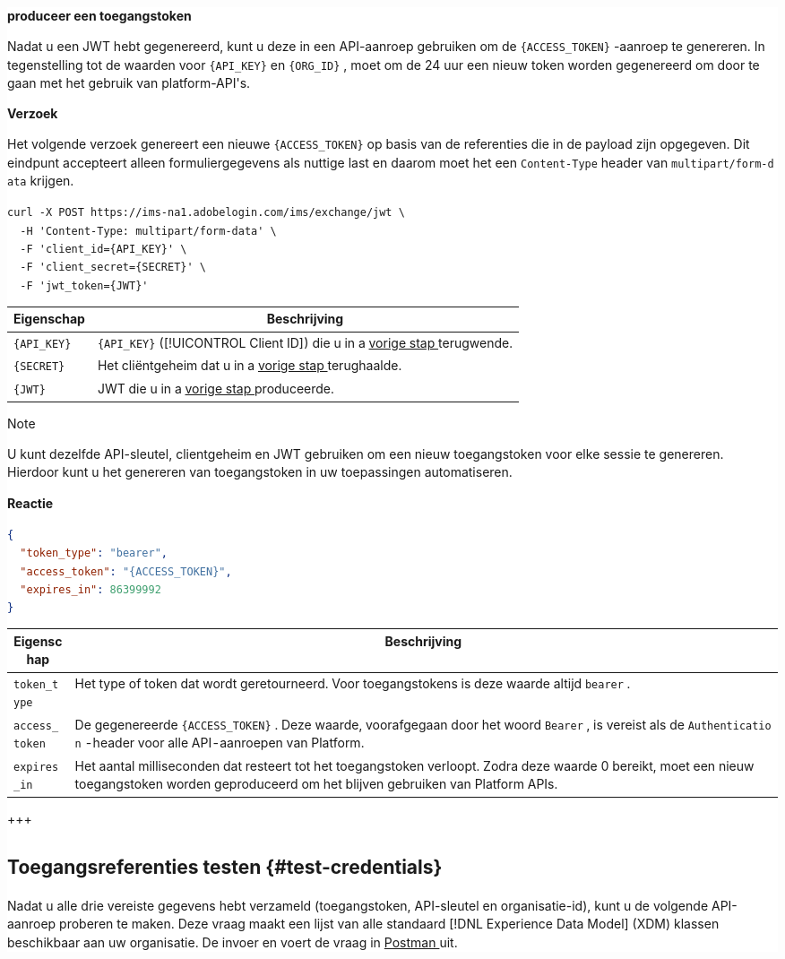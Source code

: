 **produceer een toegangstoken**

Nadat u een JWT hebt gegenereerd, kunt u deze in een API-aanroep gebruiken om de `{ACCESS_TOKEN}` -aanroep te genereren. In tegenstelling tot de waarden voor `{API_KEY}` en `{ORG_ID}` , moet om de 24 uur een nieuw token worden gegenereerd om door te gaan met het gebruik van platform-API&#39;s.

**Verzoek**

Het volgende verzoek genereert een nieuwe `{ACCESS_TOKEN}` op basis van de referenties die in de payload zijn opgegeven. Dit eindpunt accepteert alleen formuliergegevens als nuttige last en daarom moet het een `Content-Type` header van `multipart/form-data` krijgen.

```shell
curl -X POST https://ims-na1.adobelogin.com/ims/exchange/jwt \
  -H 'Content-Type: multipart/form-data' \
  -F 'client_id={API_KEY}' \
  -F 'client_secret={SECRET}' \
  -F 'jwt_token={JWT}'
```

| Eigenschap | Beschrijving |
| --- | --- |
| `{API_KEY}` | `{API_KEY}` ([!UICONTROL Client ID]) die u in a [ vorige stap ](#api-ims-secret) terugwende. |
| `{SECRET}` | Het cliëntgeheim dat u in a [ vorige stap ](#api-ims-secret) terughaalde. |
| `{JWT}` | JWT die u in a [ vorige stap ](#jwt) produceerde. |

>[!NOTE]
>
U kunt dezelfde API-sleutel, clientgeheim en JWT gebruiken om een nieuw toegangstoken voor elke sessie te genereren. Hierdoor kunt u het genereren van toegangstoken in uw toepassingen automatiseren.

**Reactie**

```json
{
  "token_type": "bearer",
  "access_token": "{ACCESS_TOKEN}",
  "expires_in": 86399992
}
```

| Eigenschap | Beschrijving |
| --- | --- |
| `token_type` | Het type of token dat wordt geretourneerd. Voor toegangstokens is deze waarde altijd `bearer` . |
| `access_token` | De gegenereerde `{ACCESS_TOKEN}` . Deze waarde, voorafgegaan door het woord `Bearer` , is vereist als de `Authentication` -header voor alle API-aanroepen van Platform. |
| `expires_in` | Het aantal milliseconden dat resteert tot het toegangstoken verloopt. Zodra deze waarde 0 bereikt, moet een nieuw toegangstoken worden geproduceerd om het blijven gebruiken van Platform APIs. |

+++

## Toegangsreferenties testen {#test-credentials}

Nadat u alle drie vereiste gegevens hebt verzameld (toegangstoken, API-sleutel en organisatie-id), kunt u de volgende API-aanroep proberen te maken. Deze vraag maakt een lijst van alle standaard [!DNL Experience Data Model] (XDM) klassen beschikbaar aan uw organisatie. De invoer en voert de vraag in [ Postman ](#use-postman) uit.

